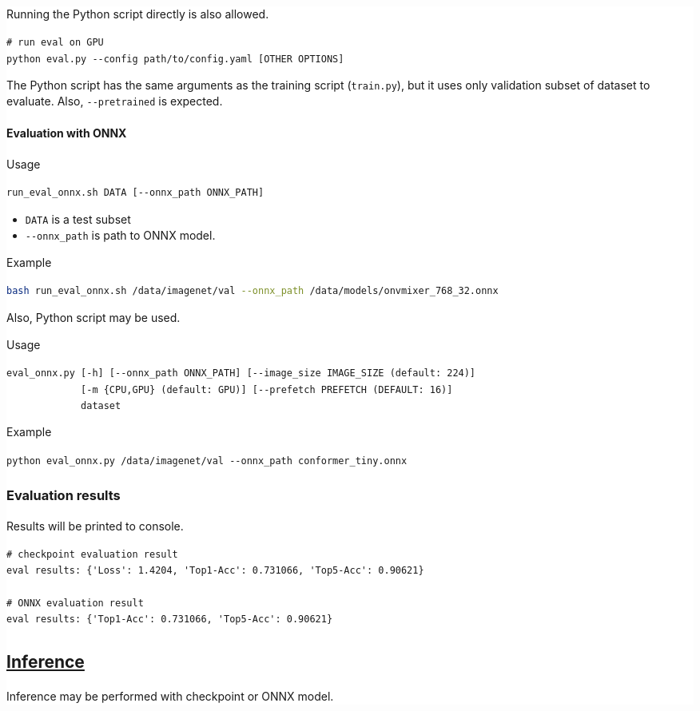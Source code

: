 Running the Python script directly is also allowed.

```shell
# run eval on GPU
python eval.py --config path/to/config.yaml [OTHER OPTIONS]
```

The Python script has the same arguments as the training script (`train.py`),
but it uses only validation subset of dataset to evaluate.
Also, `--pretrained` is expected.

#### Evaluation with ONNX

Usage

```shell
run_eval_onnx.sh DATA [--onnx_path ONNX_PATH]
```

* `DATA` is a test subset
* `--onnx_path` is path to ONNX model.

Example

```bash
bash run_eval_onnx.sh /data/imagenet/val --onnx_path /data/models/onvmixer_768_32.onnx
```

Also, Python script may be used.

Usage

```shell
eval_onnx.py [-h] [--onnx_path ONNX_PATH] [--image_size IMAGE_SIZE (default: 224)]
             [-m {CPU,GPU} (default: GPU)] [--prefetch PREFETCH (DEFAULT: 16)]
             dataset
```

Example

```shell
python eval_onnx.py /data/imagenet/val --onnx_path conformer_tiny.onnx
```

### Evaluation results

Results will be printed to console.

```shell
# checkpoint evaluation result
eval results: {'Loss': 1.4204, 'Top1-Acc': 0.731066, 'Top5-Acc': 0.90621}

# ONNX evaluation result
eval results: {'Top1-Acc': 0.731066, 'Top5-Acc': 0.90621}
```

## [Inference](#contents)

Inference may be performed with checkpoint or ONNX model.
